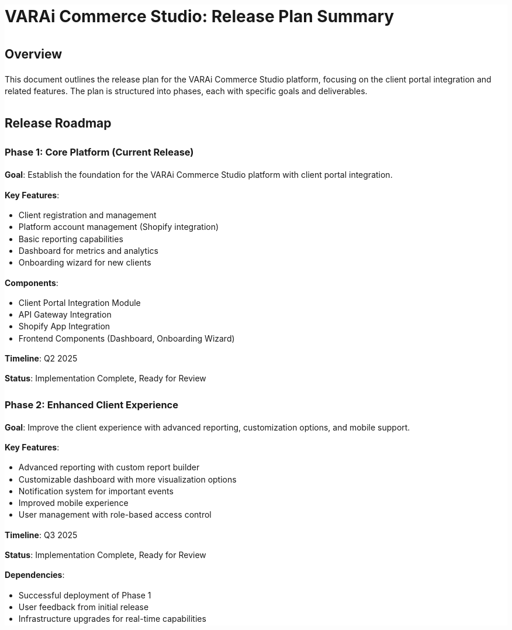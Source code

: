 # VARAi Commerce Studio: Release Plan Summary

## Overview

This document outlines the release plan for the VARAi Commerce Studio platform, focusing on the client portal integration and related features. The plan is structured into phases, each with specific goals and deliverables.

## Release Roadmap

### Phase 1: Core Platform (Current Release)

**Goal**: Establish the foundation for the VARAi Commerce Studio platform with client portal integration.

**Key Features**:
- Client registration and management
- Platform account management (Shopify integration)
- Basic reporting capabilities
- Dashboard for metrics and analytics
- Onboarding wizard for new clients

**Components**:
- Client Portal Integration Module
- API Gateway Integration
- Shopify App Integration
- Frontend Components (Dashboard, Onboarding Wizard)

**Timeline**: Q2 2025

**Status**: Implementation Complete, Ready for Review

### Phase 2: Enhanced Client Experience

**Goal**: Improve the client experience with advanced reporting, customization options, and mobile support.

**Key Features**:
- Advanced reporting with custom report builder
- Customizable dashboard with more visualization options
- Notification system for important events
- Improved mobile experience
- User management with role-based access control

**Timeline**: Q3 2025

**Status**: Implementation Complete, Ready for Review

**Dependencies**:
- Successful deployment of Phase 1
- User feedback from initial release
- Infrastructure upgrades for real-time capabilities
